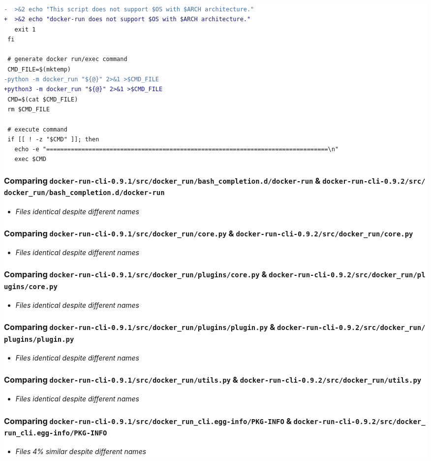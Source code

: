 ```diff
-  >&2 echo "This script does not support $OS with $ARCH architecture."
+  >&2 echo "docker-run does not support $OS with $ARCH architecture."
   exit 1
 fi
 
 # generate docker run/exec command
 CMD_FILE=$(mktemp)
-python -m docker_run "${@}" 2>&1 >$CMD_FILE
+python3 -m docker_run "${@}" 2>&1 >$CMD_FILE
 CMD=$(cat $CMD_FILE)
 rm $CMD_FILE
 
 # execute command
 if [[ ! -z "$CMD" ]]; then
   echo -e "================================================================================\n"
   exec $CMD
```

### Comparing `docker-run-cli-0.9.1/src/docker_run/bash_completion.d/docker-run` & `docker-run-cli-0.9.2/src/docker_run/bash_completion.d/docker-run`

 * *Files identical despite different names*

### Comparing `docker-run-cli-0.9.1/src/docker_run/core.py` & `docker-run-cli-0.9.2/src/docker_run/core.py`

 * *Files identical despite different names*

### Comparing `docker-run-cli-0.9.1/src/docker_run/plugins/core.py` & `docker-run-cli-0.9.2/src/docker_run/plugins/core.py`

 * *Files identical despite different names*

### Comparing `docker-run-cli-0.9.1/src/docker_run/plugins/plugin.py` & `docker-run-cli-0.9.2/src/docker_run/plugins/plugin.py`

 * *Files identical despite different names*

### Comparing `docker-run-cli-0.9.1/src/docker_run/utils.py` & `docker-run-cli-0.9.2/src/docker_run/utils.py`

 * *Files identical despite different names*

### Comparing `docker-run-cli-0.9.1/src/docker_run_cli.egg-info/PKG-INFO` & `docker-run-cli-0.9.2/src/docker_run_cli.egg-info/PKG-INFO`

 * *Files 4% similar despite different names*
